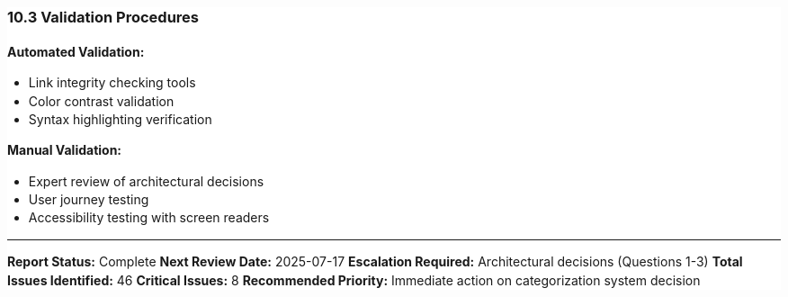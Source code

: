 ### 10.3 Validation Procedures

**Automated Validation:**
- Link integrity checking tools
- Color contrast validation
- Syntax highlighting verification

**Manual Validation:**
- Expert review of architectural decisions
- User journey testing
- Accessibility testing with screen readers

---

**Report Status:** Complete
**Next Review Date:** 2025-07-17
**Escalation Required:** Architectural decisions (Questions 1-3)
**Total Issues Identified:** 46
**Critical Issues:** 8
**Recommended Priority:** Immediate action on categorization system decision
